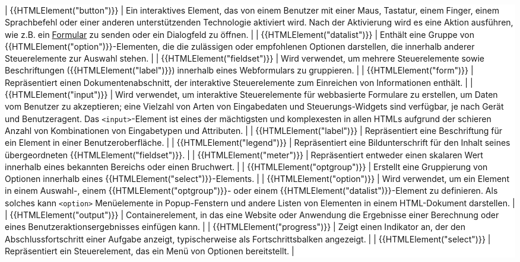 | {{HTMLElement("button")}}   | Ein interaktives Element, das von einem Benutzer mit einer Maus, Tastatur, einem Finger, einem Sprachbefehl oder einer anderen unterstützenden Technologie aktiviert wird. Nach der Aktivierung wird es eine Aktion ausführen, wie z.B. ein [Formular](/de/docs/Learn_web_development/Extensions/Forms) zu senden oder ein Dialogfeld zu öffnen.                                                             |
| {{HTMLElement("datalist")}} | Enthält eine Gruppe von {{HTMLElement("option")}}-Elementen, die die zulässigen oder empfohlenen Optionen darstellen, die innerhalb anderer Steuerelemente zur Auswahl stehen.                                                                                                                                                                                                                               |
| {{HTMLElement("fieldset")}} | Wird verwendet, um mehrere Steuerelemente sowie Beschriftungen ({{HTMLElement("label")}}) innerhalb eines Webformulars zu gruppieren.                                                                                                                                                                                                                                                                        |
| {{HTMLElement("form")}}     | Repräsentiert einen Dokumentenabschnitt, der interaktive Steuerelemente zum Einreichen von Informationen enthält.                                                                                                                                                                                                                                                                                            |
| {{HTMLElement("input")}}    | Wird verwendet, um interaktive Steuerelemente für webbasierte Formulare zu erstellen, um Daten vom Benutzer zu akzeptieren; eine Vielzahl von Arten von Eingabedaten und Steuerungs-Widgets sind verfügbar, je nach Gerät und Benutzeragent. Das `<input>`-Element ist eines der mächtigsten und komplexesten in allen HTMLs aufgrund der schieren Anzahl von Kombinationen von Eingabetypen und Attributen. |
| {{HTMLElement("label")}}    | Repräsentiert eine Beschriftung für ein Element in einer Benutzeroberfläche.                                                                                                                                                                                                                                                                                                                                 |
| {{HTMLElement("legend")}}   | Repräsentiert eine Bildunterschrift für den Inhalt seines übergeordneten {{HTMLElement("fieldset")}}.                                                                                                                                                                                                                                                                                                        |
| {{HTMLElement("meter")}}    | Repräsentiert entweder einen skalaren Wert innerhalb eines bekannten Bereichs oder einen Bruchwert.                                                                                                                                                                                                                                                                                                          |
| {{HTMLElement("optgroup")}} | Erstellt eine Gruppierung von Optionen innerhalb eines {{HTMLElement("select")}}-Elements.                                                                                                                                                                                                                                                                                                                   |
| {{HTMLElement("option")}}   | Wird verwendet, um ein Element in einem Auswahl-, einem {{HTMLElement("optgroup")}}- oder einem {{HTMLElement("datalist")}}-Element zu definieren. Als solches kann `<option>` Menüelemente in Popup-Fenstern und andere Listen von Elementen in einem HTML-Dokument darstellen.                                                                                                                             |
| {{HTMLElement("output")}}   | Containerelement, in das eine Website oder Anwendung die Ergebnisse einer Berechnung oder eines Benutzeraktionsergebnisses einfügen kann.                                                                                                                                                                                                                                                                    |
| {{HTMLElement("progress")}} | Zeigt einen Indikator an, der den Abschlussfortschritt einer Aufgabe anzeigt, typischerweise als Fortschrittsbalken angezeigt.                                                                                                                                                                                                                                                                               |
| {{HTMLElement("select")}}   | Repräsentiert ein Steuerelement, das ein Menü von Optionen bereitstellt.                                                                                                                                                                                                                                                                                                                                     |